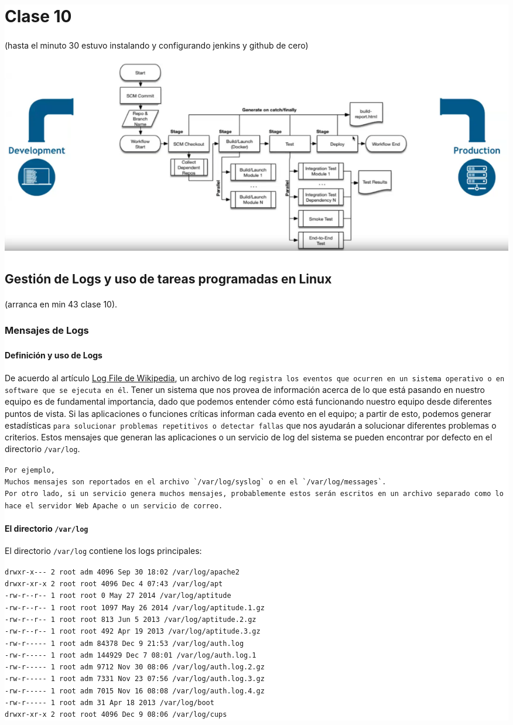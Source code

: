 # Clase 10
(hasta el minuto 30 estuvo instalando y configurando jenkins y github de cero)

![flow de jenkins](./imgs/10-Jenkins'realWorld_pipeline_flow.png)

## Gestión de Logs y uso de tareas programadas en Linux
(arranca en min 43 clase 10).

### Mensajes de Logs

#### Definición y uso de Logs

De acuerdo al artículo [Log File de Wikipedia](https://en.wikipedia.org/wiki/Log_file), un archivo de log `registra los eventos que ocurren en un sistema operativo o en software que se ejecuta en él`.
Tener un sistema que nos provea de información acerca de lo que está pasando en nuestro equipo es de fundamental importancia, dado que podemos entender cómo está funcionando nuestro equipo desde diferentes puntos de vista. 
Si las aplicaciones o funciones críticas informan cada evento en el equipo; a partir de esto, podemos generar estadísticas `para solucionar problemas repetitivos o detectar fallas` que nos ayudarán a solucionar diferentes problemas o criterios.
Estos mensajes que generan las aplicaciones o un servicio de log del sistema se pueden encontrar por defecto en el directorio `/var/log`.

```
Por ejemplo,
Muchos mensajes son reportados en el archivo `/var/log/syslog` o en el `/var/log/messages`.
Por otro lado, si un servicio genera muchos mensajes, probablemente estos serán escritos en un archivo separado como lo hace el servidor Web Apache o un servicio de correo.
```
#### El directorio `/var/log`
El directorio `/var/log` contiene los logs principales:

    drwxr-x--- 2 root adm 4096 Sep 30 18:02 /var/log/apache2
    drwxr-xr-x 2 root root 4096 Dec 4 07:43 /var/log/apt
    -rw-r--r-- 1 root root 0 May 27 2014 /var/log/aptitude
    -rw-r--r-- 1 root root 1097 May 26 2014 /var/log/aptitude.1.gz
    -rw-r--r-- 1 root root 813 Jun 5 2013 /var/log/aptitude.2.gz
    -rw-r--r-- 1 root root 492 Apr 19 2013 /var/log/aptitude.3.gz
    -rw-r----- 1 root adm 84378 Dec 9 21:53 /var/log/auth.log
    -rw-r----- 1 root adm 144929 Dec 7 08:01 /var/log/auth.log.1
    -rw-r----- 1 root adm 9712 Nov 30 08:06 /var/log/auth.log.2.gz
    -rw-r----- 1 root adm 7331 Nov 23 07:56 /var/log/auth.log.3.gz
    -rw-r----- 1 root adm 7015 Nov 16 08:08 /var/log/auth.log.4.gz
    -rw-r----- 1 root adm 31 Apr 18 2013 /var/log/boot
    drwxr-xr-x 2 root root 4096 Dec 9 08:06 /var/log/cups